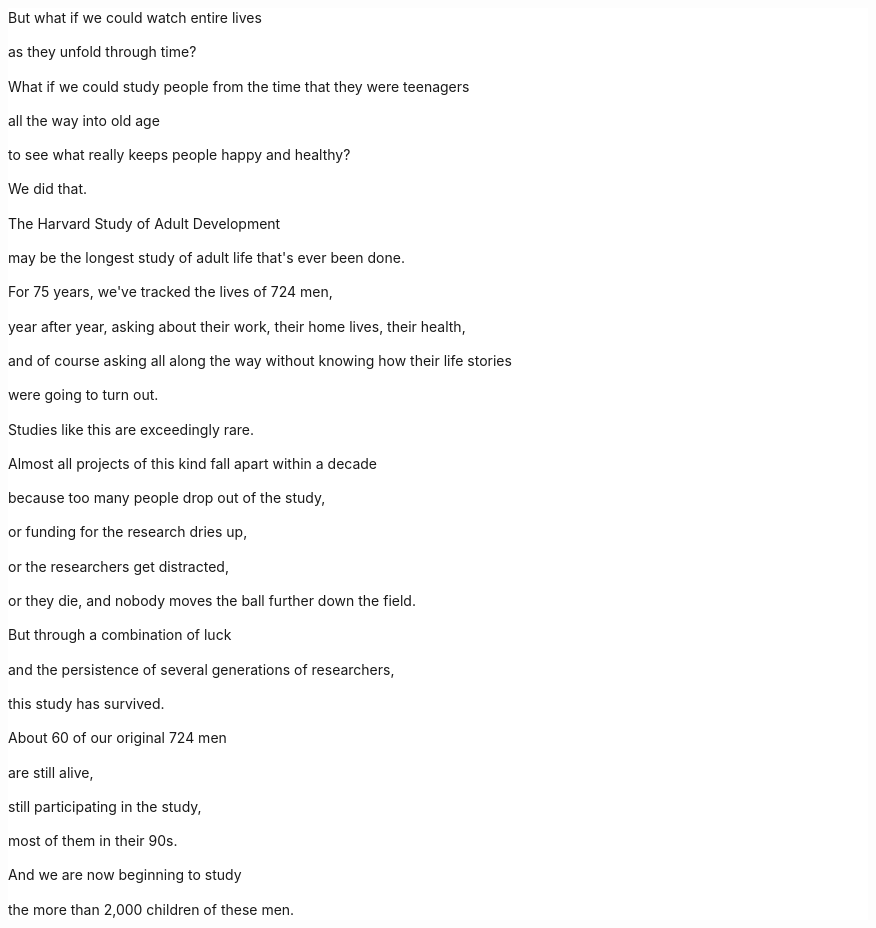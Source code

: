 But what if we could watch entire lives

as they unfold through time?

What if we could study people
from the time that they were teenagers

all the way into old age

to see what really keeps people
happy and healthy?

We did that.

The Harvard Study of Adult Development

may be the longest study
of adult life that's ever been done.

For 75 years, we've tracked
the lives of 724 men,

year after year, asking about their work,
their home lives, their health,

and of course asking all along the way
without knowing how their life stories

were going to turn out.

Studies like this are exceedingly rare.

Almost all projects of this kind
fall apart within a decade

because too many people
drop out of the study,

or funding for the research dries up,

or the researchers get distracted,

or they die, and nobody moves the ball
further down the field.

But through a combination of luck

and the persistence
of several generations of researchers,

this study has survived.

About 60 of our original 724 men

are still alive,

still participating in the study,

most of them in their 90s.

And we are now beginning to study

the more than 2,000 children of these men.
